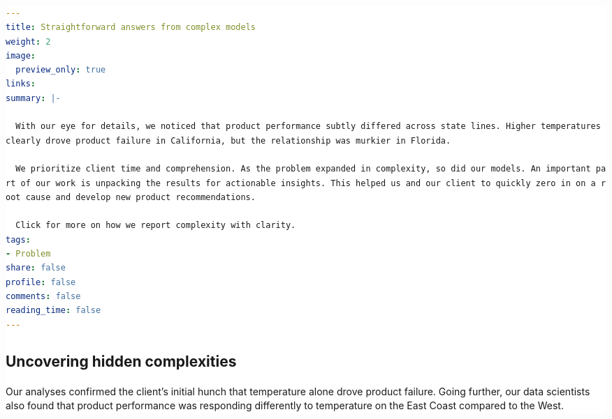 ```yaml
---
title: Straightforward answers from complex models
weight: 2
image:
  preview_only: true
links:
summary: |-
  
  With our eye for details, we noticed that product performance subtly differed across state lines. Higher temperatures clearly drove product failure in California, but the relationship was murkier in Florida.
  
  We prioritize client time and comprehension. As the problem expanded in complexity, so did our models. An important part of our work is unpacking the results for actionable insights. This helped us and our client to quickly zero in on a root cause and develop new product recommendations.
  
  Click for more on how we report complexity with clarity.
tags:
- Problem
share: false
profile: false
comments: false
reading_time: false
---
```




<style>
p.caption {
  font-size: 0.8em;
  padding: 0px 0px 40px 0px;
}
qt {
  color:#cccccc;
}
</style>

## Uncovering hidden complexities

Our analyses confirmed the client’s initial hunch that temperature alone drove product failure. Going further, our data scientists also found that product performance was responding differently to temperature on the East Coast compared to the West.
